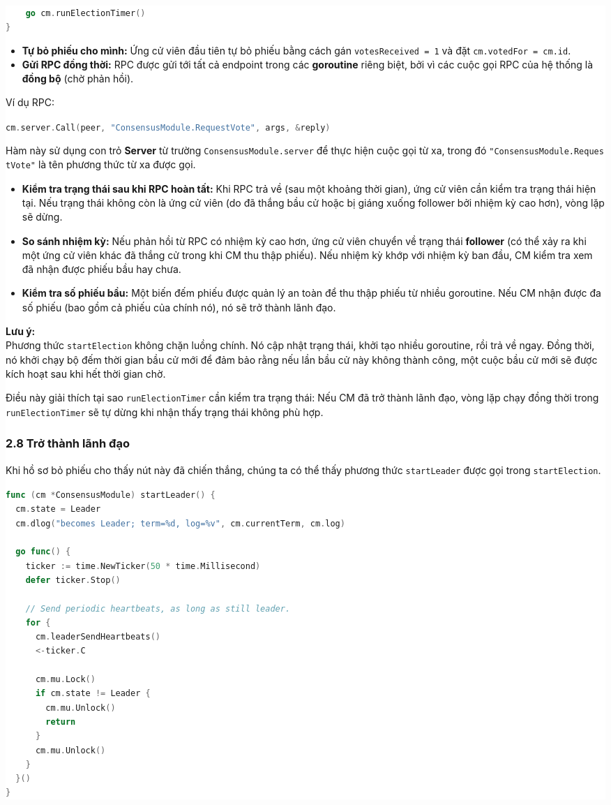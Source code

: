 ```go
    go cm.runElectionTimer()
}
```

- **Tự bỏ phiếu cho mình:** Ứng cử viên đầu tiên tự bỏ phiếu bằng cách gán `votesReceived = 1` và đặt `cm.votedFor = cm.id`.
- **Gửi RPC đồng thời:** RPC được gửi tới tất cả endpoint trong các **goroutine** riêng biệt, bởi vì các cuộc gọi RPC của hệ thống là **đồng bộ** (chờ phản hồi).

Ví dụ RPC:

```go
cm.server.Call(peer, "ConsensusModule.RequestVote", args, &reply)
```

Hàm này sử dụng con trỏ **Server** từ trường `ConsensusModule.server` để thực hiện cuộc gọi từ xa, trong đó `"ConsensusModule.RequestVote"` là tên phương thức từ xa được gọi.

- **Kiểm tra trạng thái sau khi RPC hoàn tất:** Khi RPC trả về (sau một khoảng thời gian), ứng cử viên cần kiểm tra trạng thái hiện tại. Nếu trạng thái không còn là ứng cử viên (do đã thắng bầu cử hoặc bị giáng xuống follower bởi nhiệm kỳ cao hơn), vòng lặp sẽ dừng.
    
- **So sánh nhiệm kỳ:** Nếu phản hồi từ RPC có nhiệm kỳ cao hơn, ứng cử viên chuyển về trạng thái **follower** (có thể xảy ra khi một ứng cử viên khác đã thắng cử trong khi CM thu thập phiếu). Nếu nhiệm kỳ khớp với nhiệm kỳ ban đầu, CM kiểm tra xem đã nhận được phiếu bầu hay chưa.
    
- **Kiểm tra số phiếu bầu:** Một biến đếm phiếu được quản lý an toàn để thu thập phiếu từ nhiều goroutine. Nếu CM nhận được đa số phiếu (bao gồm cả phiếu của chính nó), nó sẽ trở thành lãnh đạo.
    

**Lưu ý:**  
Phương thức `startElection` không chặn luồng chính. Nó cập nhật trạng thái, khởi tạo nhiều goroutine, rồi trả về ngay. Đồng thời, nó khởi chạy bộ đếm thời gian bầu cử mới để đảm bảo rằng nếu lần bầu cử này không thành công, một cuộc bầu cử mới sẽ được kích hoạt sau khi hết thời gian chờ.

Điều này giải thích tại sao `runElectionTimer` cần kiểm tra trạng thái: Nếu CM đã trở thành lãnh đạo, vòng lặp chạy đồng thời trong `runElectionTimer` sẽ tự dừng khi nhận thấy trạng thái không phù hợp.
### 2.8 Trở thành lãnh đạo

Khi hồ sơ bỏ phiếu cho thấy nút này đã chiến thắng, chúng ta có thể thấy phương thức `startLeader` được gọi trong `startElection`.

```go
func (cm *ConsensusModule) startLeader() {
  cm.state = Leader
  cm.dlog("becomes Leader; term=%d, log=%v", cm.currentTerm, cm.log)

  go func() {
    ticker := time.NewTicker(50 * time.Millisecond)
    defer ticker.Stop()

	// Send periodic heartbeats, as long as still leader.
    for {
      cm.leaderSendHeartbeats()
      <-ticker.C

      cm.mu.Lock()
      if cm.state != Leader {
        cm.mu.Unlock()
        return
      }
      cm.mu.Unlock()
    }
  }()
}
```
